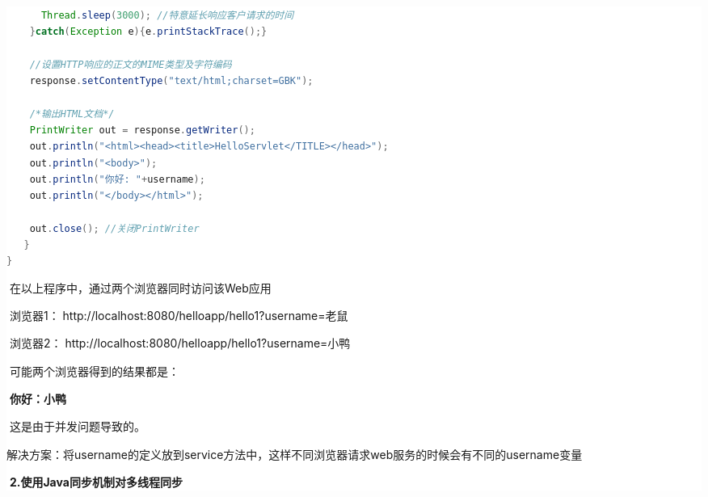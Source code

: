 ```java
      Thread.sleep(3000); //特意延长响应客户请求的时间
    }catch(Exception e){e.printStackTrace();}
      
    //设置HTTP响应的正文的MIME类型及字符编码
    response.setContentType("text/html;charset=GBK");
   
    /*输出HTML文档*/
    PrintWriter out = response.getWriter();
    out.println("<html><head><title>HelloServlet</TITLE></head>");
    out.println("<body>");
    out.println("你好: "+username);
    out.println("</body></html>");
     
    out.close(); //关闭PrintWriter
   }
}


```

​		在以上程序中，通过两个浏览器同时访问该Web应用

​		浏览器1： http://localhost:8080/helloapp/hello1?username=老鼠

​		浏览器2： http://localhost:8080/helloapp/hello1?username=小鸭

​		可能两个浏览器得到的结果都是：

​				**你好：小鸭**

​		这是由于并发问题导致的。



​		解决方案：将username的定义放到service方法中，这样不同浏览器请求web服务的时候会有不同的username变量



​	**2.使用Java同步机制对多线程同步**

